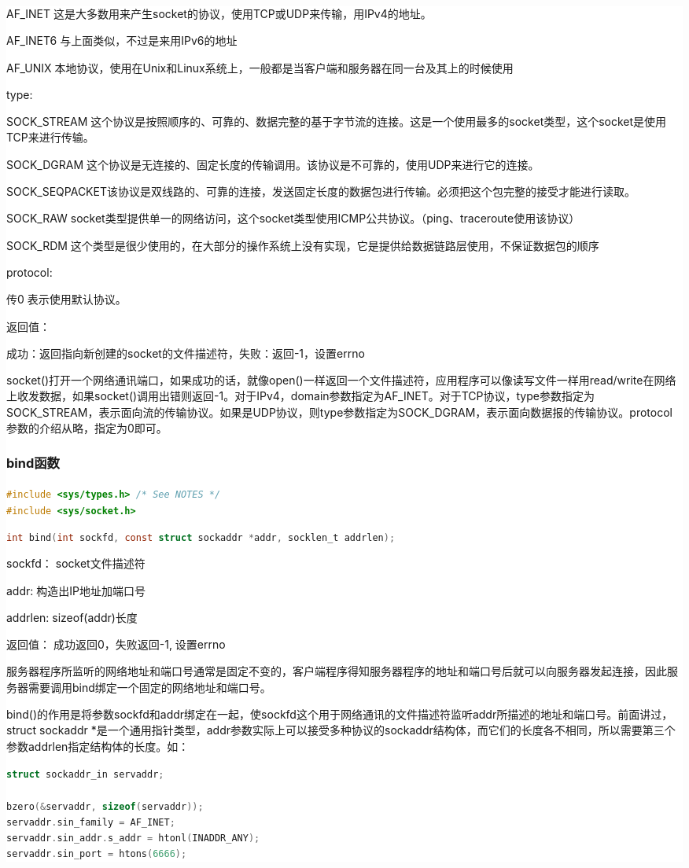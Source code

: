   AF_INET 这是大多数用来产生socket的协议，使用TCP或UDP来传输，用IPv4的地址。

  AF_INET6 与上面类似，不过是来用IPv6的地址

  AF_UNIX 本地协议，使用在Unix和Linux系统上，一般都是当客户端和服务器在同一台及其上的时候使用

type:

  SOCK_STREAM 这个协议是按照顺序的、可靠的、数据完整的基于字节流的连接。这是一个使用最多的socket类型，这个socket是使用TCP来进行传输。

  SOCK_DGRAM 这个协议是无连接的、固定长度的传输调用。该协议是不可靠的，使用UDP来进行它的连接。

  SOCK_SEQPACKET该协议是双线路的、可靠的连接，发送固定长度的数据包进行传输。必须把这个包完整的接受才能进行读取。

  SOCK_RAW socket类型提供单一的网络访问，这个socket类型使用ICMP公共协议。（ping、traceroute使用该协议）

  SOCK_RDM 这个类型是很少使用的，在大部分的操作系统上没有实现，它是提供给数据链路层使用，不保证数据包的顺序

protocol:

  传0 表示使用默认协议。

返回值：

  成功：返回指向新创建的socket的文件描述符，失败：返回-1，设置errno

socket()打开一个网络通讯端口，如果成功的话，就像open()一样返回一个文件描述符，应用程序可以像读写文件一样用read/write在网络上收发数据，如果socket()调用出错则返回-1。对于IPv4，domain参数指定为AF_INET。对于TCP协议，type参数指定为SOCK_STREAM，表示面向流的传输协议。如果是UDP协议，则type参数指定为SOCK_DGRAM，表示面向数据报的传输协议。protocol参数的介绍从略，指定为0即可。


### bind函数

```C
#include <sys/types.h> /* See NOTES */
#include <sys/socket.h>
```

```C
int bind(int sockfd, const struct sockaddr *addr, socklen_t addrlen);
```
sockfd：
  socket文件描述符

addr:
  构造出IP地址加端口号

addrlen:
  sizeof(addr)长度

返回值：
  成功返回0，失败返回-1, 设置errno

​   服务器程序所监听的网络地址和端口号通常是固定不变的，客户端程序得知服务器程序的地址和端口号后就可以向服务器发起连接，因此服务器需要调用bind绑定一个固定的网络地址和端口号。

bind()的作用是将参数sockfd和addr绑定在一起，使sockfd这个用于网络通讯的文件描述符监听addr所描述的地址和端口号。前面讲过，struct sockaddr *是一个通用指针类型，addr参数实际上可以接受多种协议的sockaddr结构体，而它们的长度各不相同，所以需要第三个参数addrlen指定结构体的长度。如：

```C
struct sockaddr_in servaddr;

bzero(&servaddr, sizeof(servaddr));
servaddr.sin_family = AF_INET;
servaddr.sin_addr.s_addr = htonl(INADDR_ANY);
servaddr.sin_port = htons(6666);
```
